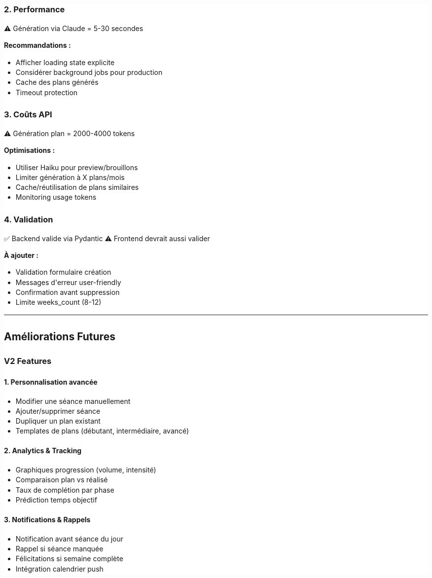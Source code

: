 ### 2. Performance
⚠️ Génération via Claude = 5-30 secondes

**Recommandations :**
- Afficher loading state explicite
- Considérer background jobs pour production
- Cache des plans générés
- Timeout protection

### 3. Coûts API
⚠️ Génération plan = 2000-4000 tokens

**Optimisations :**
- Utiliser Haiku pour preview/brouillons
- Limiter génération à X plans/mois
- Cache/réutilisation de plans similaires
- Monitoring usage tokens

### 4. Validation
✅ Backend valide via Pydantic
⚠️ Frontend devrait aussi valider

**À ajouter :**
- Validation formulaire création
- Messages d'erreur user-friendly
- Confirmation avant suppression
- Limite weeks_count (8-12)

---

## Améliorations Futures

### V2 Features

#### 1. Personnalisation avancée
- Modifier une séance manuellement
- Ajouter/supprimer séance
- Dupliquer un plan existant
- Templates de plans (débutant, intermédiaire, avancé)

#### 2. Analytics & Tracking
- Graphiques progression (volume, intensité)
- Comparaison plan vs réalisé
- Taux de complétion par phase
- Prédiction temps objectif

#### 3. Notifications & Rappels
- Notification avant séance du jour
- Rappel si séance manquée
- Félicitations si semaine complète
- Intégration calendrier push
